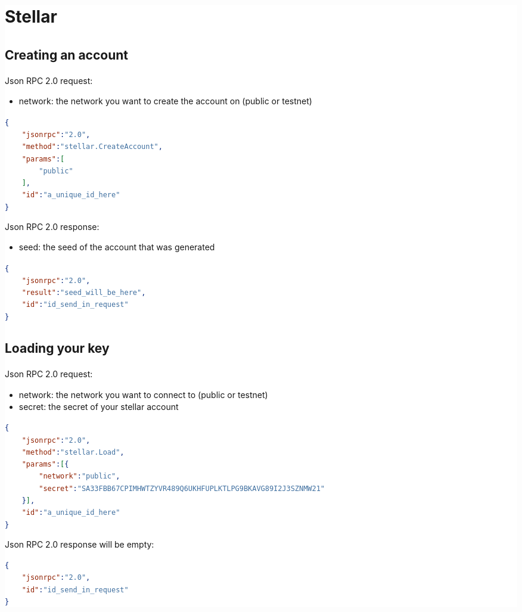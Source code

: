 
# Stellar

## Creating an account

Json RPC 2.0 request:

- network: the network you want to create the account on (public or testnet)


```json
{
    "jsonrpc":"2.0",
    "method":"stellar.CreateAccount",
    "params":[
        "public"
    ],
    "id":"a_unique_id_here"
}
```

Json RPC 2.0 response:

- seed: the seed of the account that was generated

```json
{
    "jsonrpc":"2.0",
    "result":"seed_will_be_here",
    "id":"id_send_in_request"
}
```

## Loading your key

Json RPC 2.0 request:

- network: the network you want to connect to (public or testnet)
- secret: the secret of your stellar account

```json
{
    "jsonrpc":"2.0",
    "method":"stellar.Load",
    "params":[{
        "network":"public",
        "secret":"SA33FBB67CPIMHWTZYVR489Q6UKHFUPLKTLPG9BKAVG89I2J3SZNMW21"
    }],
    "id":"a_unique_id_here"
}
```

Json RPC 2.0 response will be empty:

```json
{
    "jsonrpc":"2.0",
    "id":"id_send_in_request"
}
```
